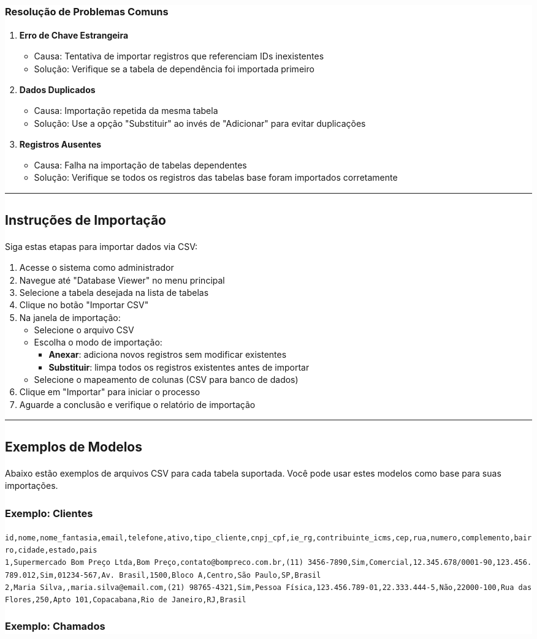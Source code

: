 ### Resolução de Problemas Comuns

1. **Erro de Chave Estrangeira**
   - Causa: Tentativa de importar registros que referenciam IDs inexistentes
   - Solução: Verifique se a tabela de dependência foi importada primeiro

2. **Dados Duplicados**
   - Causa: Importação repetida da mesma tabela
   - Solução: Use a opção "Substituir" ao invés de "Adicionar" para evitar duplicações

3. **Registros Ausentes**
   - Causa: Falha na importação de tabelas dependentes
   - Solução: Verifique se todos os registros das tabelas base foram importados corretamente

___

## Instruções de Importação

Siga estas etapas para importar dados via CSV:

1. Acesse o sistema como administrador
2. Navegue até "Database Viewer" no menu principal
3. Selecione a tabela desejada na lista de tabelas
4. Clique no botão "Importar CSV"
5. Na janela de importação:
   - Selecione o arquivo CSV
   - Escolha o modo de importação:
     - **Anexar**: adiciona novos registros sem modificar existentes
     - **Substituir**: limpa todos os registros existentes antes de importar
   - Selecione o mapeamento de colunas (CSV para banco de dados)
6. Clique em "Importar" para iniciar o processo
7. Aguarde a conclusão e verifique o relatório de importação

___

## Exemplos de Modelos

Abaixo estão exemplos de arquivos CSV para cada tabela suportada. Você pode usar estes modelos como base para suas importações.

### Exemplo: Clientes

```
id,nome,nome_fantasia,email,telefone,ativo,tipo_cliente,cnpj_cpf,ie_rg,contribuinte_icms,cep,rua,numero,complemento,bairro,cidade,estado,pais
1,Supermercado Bom Preço Ltda,Bom Preço,contato@bompreco.com.br,(11) 3456-7890,Sim,Comercial,12.345.678/0001-90,123.456.789.012,Sim,01234-567,Av. Brasil,1500,Bloco A,Centro,São Paulo,SP,Brasil
2,Maria Silva,,maria.silva@email.com,(21) 98765-4321,Sim,Pessoa Física,123.456.789-01,22.333.444-5,Não,22000-100,Rua das Flores,250,Apto 101,Copacabana,Rio de Janeiro,RJ,Brasil
```

### Exemplo: Chamados
